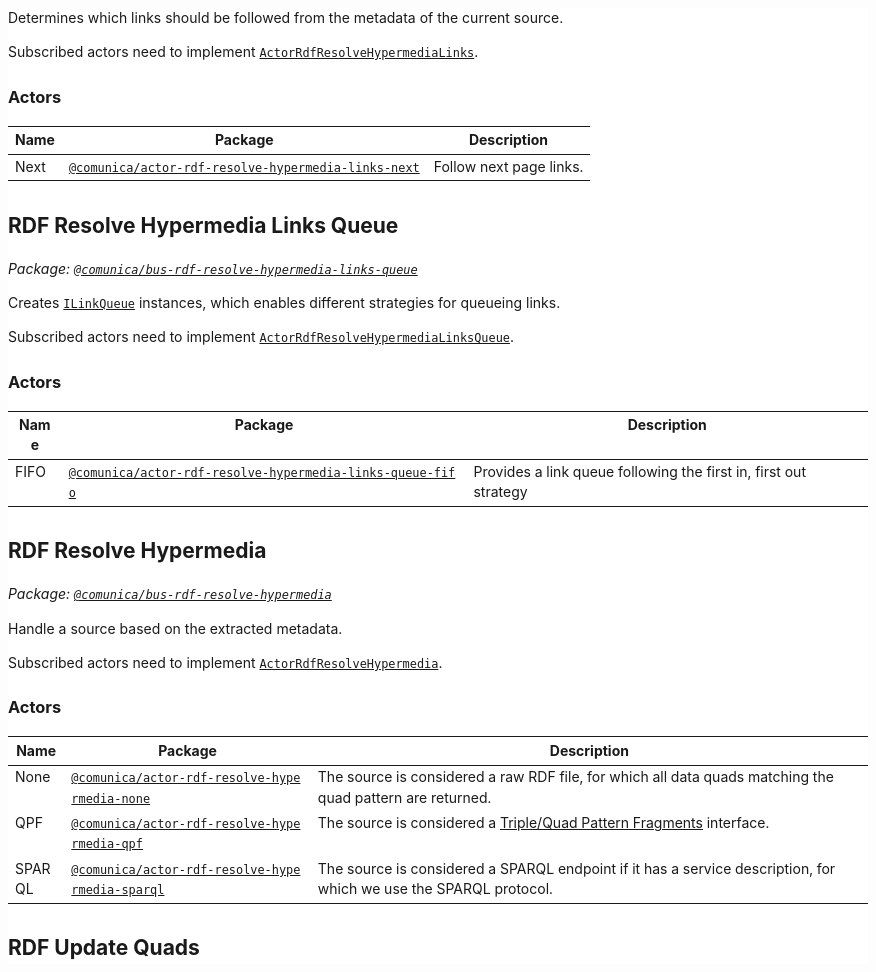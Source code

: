 Determines which links should be followed from the metadata of the current source.

Subscribed actors need to implement [`ActorRdfResolveHypermediaLinks`](https://comunica.github.io/comunica/classes/bus_rdf_resolve_hypermedia_links.ActorRdfResolveHypermediaLinks.html).

### Actors

| Name | Package | Description |
| ---- | ------- | ----------- |
| Next | [`@comunica/actor-rdf-resolve-hypermedia-links-next`](https://github.com/comunica/comunica/tree/master/packages/actor-rdf-resolve-hypermedia-links-next) | Follow next page links. |

## RDF Resolve Hypermedia Links Queue

_Package: [`@comunica/bus-rdf-resolve-hypermedia-links-queue`](https://github.com/comunica/comunica/tree/master/packages/bus-rdf-resolve-hypermedia-links-queue)_

Creates [`ILinkQueue`](https://comunica.github.io/comunica/interfaces/bus_rdf_resolve_hypermedia_links_queue.ilinkqueue.html) instances,
which enables different strategies for queueing links.

Subscribed actors need to implement [`ActorRdfResolveHypermediaLinksQueue`](https://comunica.github.io/comunica/classes/bus_rdf_resolve_hypermedia_links_queue.ActorRdfResolveHypermediaLinksQueue.html).

### Actors

| Name | Package | Description |
| ---- | ------- | ----------- |
| FIFO | [`@comunica/actor-rdf-resolve-hypermedia-links-queue-fifo`](https://github.com/comunica/comunica/tree/master/packages/actor-rdf-resolve-hypermedia-links-queue-fifo) | Provides a link queue following the first in, first out strategy |


## RDF Resolve Hypermedia

_Package: [`@comunica/bus-rdf-resolve-hypermedia`](https://github.com/comunica/comunica/tree/master/packages/bus-rdf-resolve-hypermedia)_

Handle a source based on the extracted metadata.

Subscribed actors need to implement [`ActorRdfResolveHypermedia`](https://comunica.github.io/comunica/classes/bus_rdf_resolve_hypermedia.ActorRdfResolveHypermedia.html).

### Actors

| Name | Package | Description |
| ---- | ------- | ----------- |
| None | [`@comunica/actor-rdf-resolve-hypermedia-none`](https://github.com/comunica/comunica/tree/master/packages/actor-rdf-resolve-hypermedia-none) | The source is considered a raw RDF file, for which all data quads matching the quad pattern are returned. |
| QPF | [`@comunica/actor-rdf-resolve-hypermedia-qpf`](https://github.com/comunica/comunica/tree/master/packages/actor-rdf-resolve-hypermedia-qpf) | The source is considered a [Triple/Quad Pattern Fragments](https://linkeddatafragments.org/) interface. |
| SPARQL | [`@comunica/actor-rdf-resolve-hypermedia-sparql`](https://github.com/comunica/comunica/tree/master/packages/actor-rdf-resolve-hypermedia-sparql) | The source is considered a SPARQL endpoint if it has a service description, for which we use the SPARQL protocol. |

## RDF Update Quads
